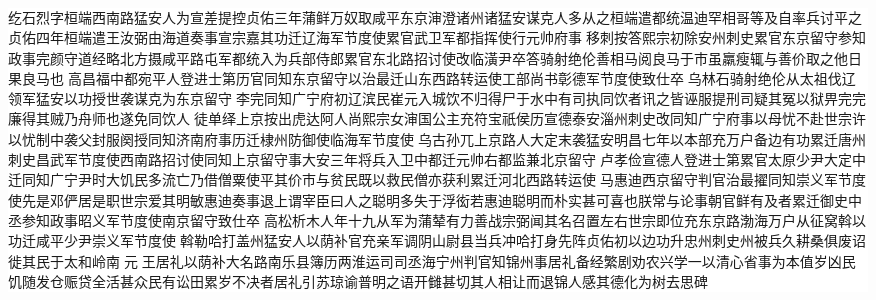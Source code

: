 纥石烈字桓端西南路猛安人为宣差提控贞佑三年蒲鲜万奴取咸平东京渖澄诸州诸猛安谋克人多从之桓端遣都统温迪罕相哥等及自率兵讨平之贞佑四年桓端遣王汝弼由海道奏事宣宗嘉其功迁辽海军节度使累官武卫军都指挥使行元帅府事
移刺按答熙宗初除安州刺史累官东京留守参知政事完颜守道经略北方摄咸平路屯军都统入为兵部侍郎累官东北路招讨使改临潢尹卒答骑射绝伦善相马阅良马于巿虽羸瘦辄与善价取之他日果良马也
高昌福中都宛平人登进士第历官同知东京留守以治最迁山东西路转运使工部尚书彰德军节度使致仕卒
乌林石骑射绝伦从太祖伐辽领军猛安以功授世袭谋克为东京留守
李完同知广宁府初辽滨民崔元入城饮不归得尸于水中有司执同饮者讯之皆诬服提刑司疑其冤以狱畀完完廉得其贼乃舟师也遂免同饮人
徒单绎上京按出虎达阿人尚熙宗女渖国公主充符宝祇侯历宣德泰安淄州刺史改同知广宁府事以母忧不赴世宗许以忧制中袭父封服阕授同知济南府事历迁棣州防御使临海军节度使
乌古孙兀上京路人大定末袭猛安明昌七年以本部充万户备边有功累迁唐州刺史昌武军节度使西南路招讨使同知上京留守事大安三年将兵入卫中都迁元帅右都监兼北京留守
卢孝俭宣德人登进士第累官太原少尹大定中迁同知广宁尹时大饥民多流亡乃借僧粟使平其价巿与贫民既以救民僧亦获利累迁河北西路转运使
马惠迪西京留守判官治最擢同知崇义军节度使先是邓俨居是职世宗爱其明敏惠迪奏事退上谓宰臣曰人之聪明多失于浮衒若惠迪聪明而朴实甚可喜也朕常与论事朝官鲜有及者累迁御史中丞参知政事昭义军节度使南京留守致仕卒
高松析木人年十九从军为蒲辇有力善战宗弼闻其名召置左右世宗即位充东京路渤海万户从征窝斡以功迁咸平少尹崇义军节度使
斡勒哈打盖州猛安人以荫补官充亲军调阴山尉县当兵冲哈打身先阵贞佑初以边功升忠州刺史州被兵久耕桑俱废诏徙其民于太和岭南
元
王居礼以荫补大名路南乐县簿历两淮运司司丞海宁州判官知锦州事居礼备经繁剧劝农兴学一以清心省事为本值岁凶民饥随发仓赈贷全活甚众民有讼田累岁不决者居礼引苏琼谕普明之语开雠甚切其人相让而退锦人感其德化为树去思碑
